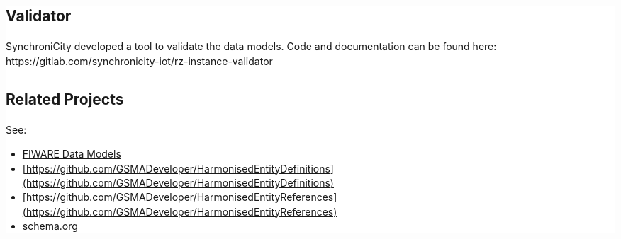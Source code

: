## Validator
SynchroniCity developed a tool to validate the data models. Code and documentation can be found here: https://gitlab.com/synchronicity-iot/rz-instance-validator

## Related Projects 

See:
* [FIWARE Data Models](https://www.fiware.org/developers/data-models/)
* [https://github.com/GSMADeveloper/HarmonisedEntityDefinitions](https://github.com/GSMADeveloper/HarmonisedEntityDefinitions)
* [https://github.com/GSMADeveloper/HarmonisedEntityReferences](https://github.com/GSMADeveloper/HarmonisedEntityReferences)
* [schema.org](https://schema.org)

